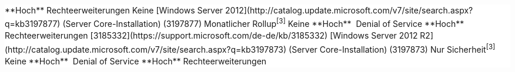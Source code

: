 </td>
<td style="border:1px solid black;">
**Hoch**  
Rechteerweiterungen

</td>
<td style="border:1px solid black;">
Keine

</td>
</tr>
<tr>
<td style="border:1px solid black;">
[Windows Server 2012](http://catalog.update.microsoft.com/v7/site/search.aspx?q=kb3197877) (Server Core-Installation)  
(3197877)  
Monatlicher Rollup<sup>[3]</sup>

</td>
<td style="border:1px solid black;">
Keine

</td>
<td style="border:1px solid black;">
**Hoch**   
Denial of Service

</td>
<td style="border:1px solid black;">
**Hoch**  
Rechteerweiterungen

</td>
<td style="border:1px solid black;">
[3185332](https://support.microsoft.com/de-de/kb/3185332)

</td>
</tr>
<tr>
<td style="border:1px solid black;">
[Windows Server 2012 R2](http://catalog.update.microsoft.com/v7/site/search.aspx?q=kb3197873) (Server Core-Installation)  
(3197873)  
Nur Sicherheit<sup>[3]</sup>

</td>
<td style="border:1px solid black;">
Keine

</td>
<td style="border:1px solid black;">
**Hoch**   
Denial of Service

</td>
<td style="border:1px solid black;">
**Hoch**  
Rechteerweiterungen
